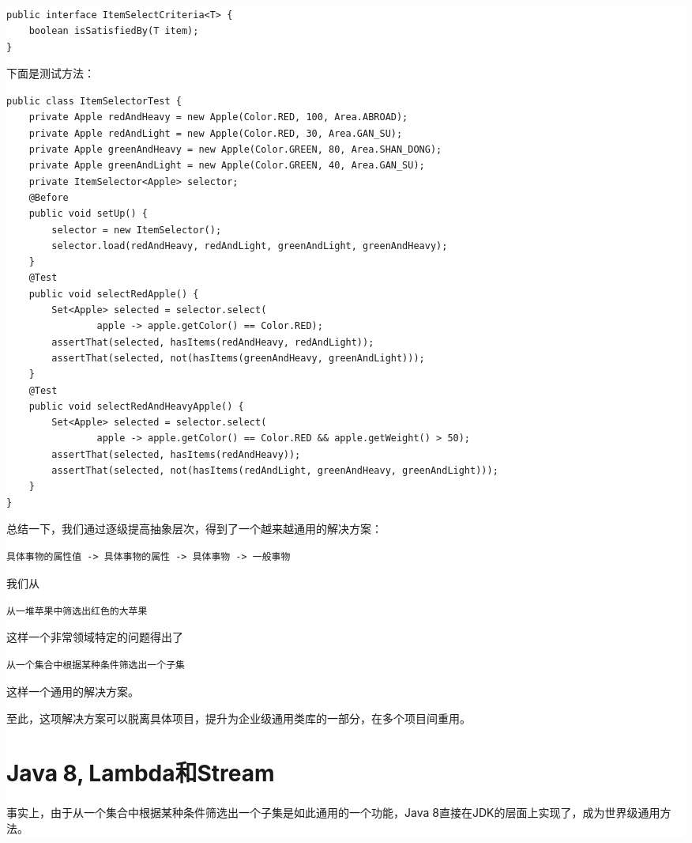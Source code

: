 ```
public interface ItemSelectCriteria<T> {
    boolean isSatisfiedBy(T item);
}
```

下面是测试方法：

```
public class ItemSelectorTest {
    private Apple redAndHeavy = new Apple(Color.RED, 100, Area.ABROAD);
    private Apple redAndLight = new Apple(Color.RED, 30, Area.GAN_SU);
    private Apple greenAndHeavy = new Apple(Color.GREEN, 80, Area.SHAN_DONG);
    private Apple greenAndLight = new Apple(Color.GREEN, 40, Area.GAN_SU);
    private ItemSelector<Apple> selector;
    @Before
    public void setUp() {
        selector = new ItemSelector();
        selector.load(redAndHeavy, redAndLight, greenAndLight, greenAndHeavy);
    }
    @Test
    public void selectRedApple() {
        Set<Apple> selected = selector.select(
                apple -> apple.getColor() == Color.RED);
        assertThat(selected, hasItems(redAndHeavy, redAndLight));
        assertThat(selected, not(hasItems(greenAndHeavy, greenAndLight)));
    }
    @Test
    public void selectRedAndHeavyApple() {
        Set<Apple> selected = selector.select(
                apple -> apple.getColor() == Color.RED && apple.getWeight() > 50);
        assertThat(selected, hasItems(redAndHeavy));
        assertThat(selected, not(hasItems(redAndLight, greenAndHeavy, greenAndLight)));
    }
}
```

总结一下，我们通过逐级提高抽象层次，得到了一个越来越通用的解决方案：

``具体事物的属性值 -> 具体事物的属性 -> 具体事物 -> 一般事物``

我们从

``从一堆苹果中筛选出红色的大苹果``

这样一个非常领域特定的问题得出了

``从一个集合中根据某种条件筛选出一个子集``

这样一个通用的解决方案。

至此，这项解决方案可以脱离具体项目，提升为企业级通用类库的一部分，在多个项目间重用。

# Java 8, Lambda和Stream
事实上，由于从一个集合中根据某种条件筛选出一个子集是如此通用的一个功能，Java 8直接在JDK的层面上实现了，成为世界级通用方法。
